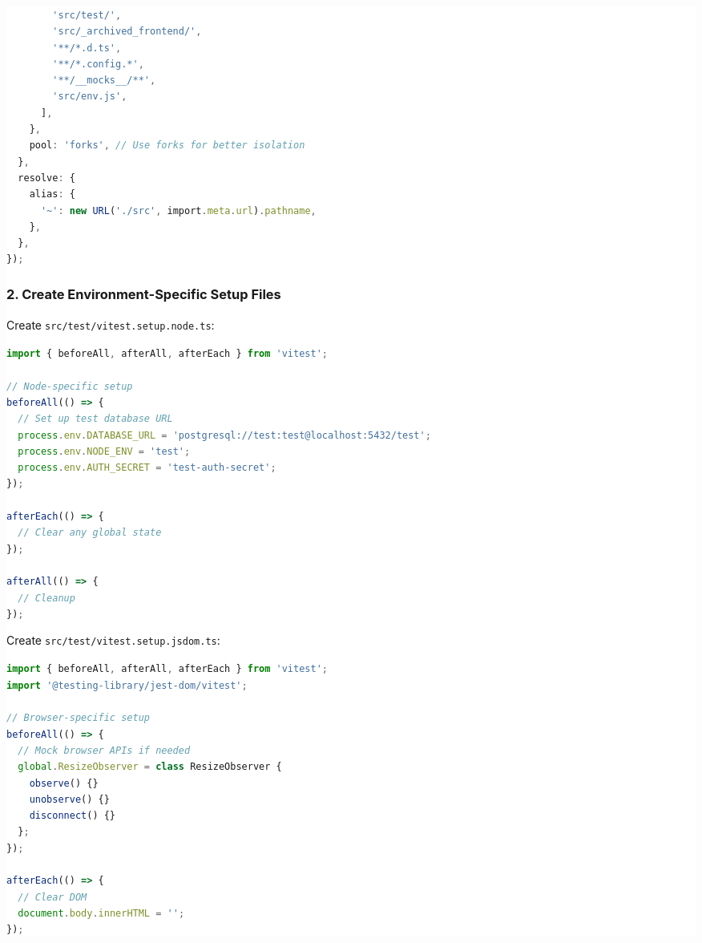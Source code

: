 ```typescript
        'src/test/',
        'src/_archived_frontend/',
        '**/*.d.ts',
        '**/*.config.*',
        '**/__mocks__/**',
        'src/env.js',
      ],
    },
    pool: 'forks', // Use forks for better isolation
  },
  resolve: {
    alias: {
      '~': new URL('./src', import.meta.url).pathname,
    },
  },
});
```

### 2. Create Environment-Specific Setup Files

Create `src/test/vitest.setup.node.ts`:
```typescript
import { beforeAll, afterAll, afterEach } from 'vitest';

// Node-specific setup
beforeAll(() => {
  // Set up test database URL
  process.env.DATABASE_URL = 'postgresql://test:test@localhost:5432/test';
  process.env.NODE_ENV = 'test';
  process.env.AUTH_SECRET = 'test-auth-secret';
});

afterEach(() => {
  // Clear any global state
});

afterAll(() => {
  // Cleanup
});
```

Create `src/test/vitest.setup.jsdom.ts`:
```typescript
import { beforeAll, afterAll, afterEach } from 'vitest';
import '@testing-library/jest-dom/vitest';

// Browser-specific setup
beforeAll(() => {
  // Mock browser APIs if needed
  global.ResizeObserver = class ResizeObserver {
    observe() {}
    unobserve() {}
    disconnect() {}
  };
});

afterEach(() => {
  // Clear DOM
  document.body.innerHTML = '';
});
```
